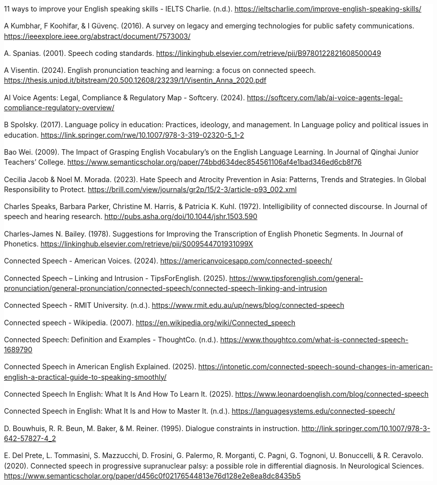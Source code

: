 11 ways to improve your English speaking skills - IELTS Charlie. (n.d.). https://ieltscharlie.com/improve-english-speaking-skills/

A Kumbhar, F Koohifar, & I Güvenç. (2016). A survey on legacy and emerging technologies for public safety communications. https://ieeexplore.ieee.org/abstract/document/7573003/

A. Spanias. (2001). Speech coding standards. https://linkinghub.elsevier.com/retrieve/pii/B9780122821608500049

A Visentin. (2024). English pronunciation teaching and learning: a focus on connected speech. https://thesis.unipd.it/bitstream/20.500.12608/23239/1/Visentin_Anna_2020.pdf

AI Voice Agents: Legal, Compliance & Regulatory Map - Softcery. (2024). https://softcery.com/lab/ai-voice-agents-legal-compliance-regulatory-overview/

B Spolsky. (2017). Language policy in education: Practices, ideology, and management. In Language policy and political issues in education. https://link.springer.com/rwe/10.1007/978-3-319-02320-5_1-2

Bao Wei. (2009). The Impact of Grasping English Vocabulary’s on the English Language Learning. In Journal of Qinghai Junior Teachers’ College. https://www.semanticscholar.org/paper/74bbd634dec854561106af4e1bad346ed6cb8f76

Cecilia Jacob & Noel M. Morada. (2023). Hate Speech and Atrocity Prevention in Asia: Patterns, Trends and Strategies. In Global Responsibility to Protect. https://brill.com/view/journals/gr2p/15/2-3/article-p93_002.xml

Charles Speaks, Barbara Parker, Christine M. Harris, & Patricia K. Kuhl. (1972). Intelligibility of connected discourse. In Journal of speech and hearing research. http://pubs.asha.org/doi/10.1044/jshr.1503.590

Charles‐James N. Bailey. (1978). Suggestions for Improving the Transcription of English Phonetic Segments. In Journal of Phonetics. https://linkinghub.elsevier.com/retrieve/pii/S009544701931099X

Connected Speech - American Voices. (2024). https://americanvoicesapp.com/connected-speech/

Connected Speech – Linking and Intrusion - TipsForEnglish. (2025). https://www.tipsforenglish.com/general-pronunciation/general-pronunciation/connected-speech/connected-speech-linking-and-intrusion

Connected Speech - RMIT University. (n.d.). https://www.rmit.edu.au/up/news/blog/connected-speech

Connected speech - Wikipedia. (2007). https://en.wikipedia.org/wiki/Connected_speech

Connected Speech: Definition and Examples - ThoughtCo. (n.d.). https://www.thoughtco.com/what-is-connected-speech-1689790

Connected Speech in American English Explained. (2025). https://intonetic.com/connected-speech-sound-changes-in-american-english-a-practical-guide-to-speaking-smoothly/

Connected Speech In English: What It Is And How To Learn It. (2025). https://www.leonardoenglish.com/blog/connected-speech

Connected Speech in English: What It Is and How to Master It. (n.d.). https://languagesystems.edu/connected-speech/

D. Bouwhuis, R. R. Beun, M. Baker, & M. Reiner. (1995). Dialogue constraints in instruction. http://link.springer.com/10.1007/978-3-642-57827-4_2

E. Del Prete, L. Tommasini, S. Mazzucchi, D. Frosini, G. Palermo, R. Morganti, C. Pagni, G. Tognoni, U. Bonuccelli, & R. Ceravolo. (2020). Connected speech in progressive supranuclear palsy: a possible role in differential diagnosis. In Neurological Sciences. https://www.semanticscholar.org/paper/d456c0f02176544813e76d128e2e8ea8dc8435b5
